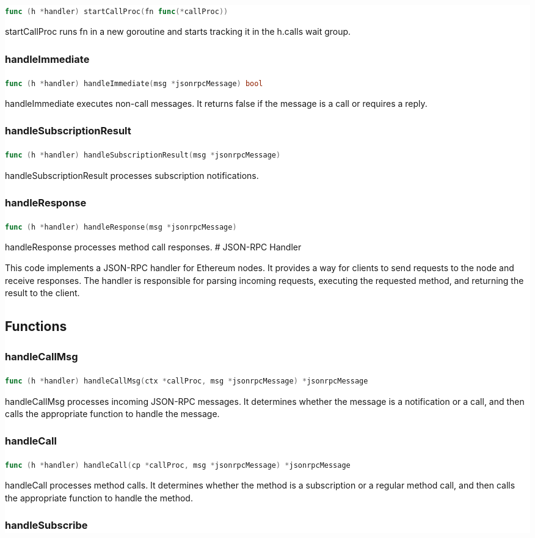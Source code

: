 ```go
func (h *handler) startCallProc(fn func(*callProc))
```

startCallProc runs fn in a new goroutine and starts tracking it in the h.calls wait group.

### handleImmediate

```go
func (h *handler) handleImmediate(msg *jsonrpcMessage) bool
```

handleImmediate executes non-call messages. It returns false if the message is a call or requires a reply.

### handleSubscriptionResult

```go
func (h *handler) handleSubscriptionResult(msg *jsonrpcMessage)
```

handleSubscriptionResult processes subscription notifications.

### handleResponse

```go
func (h *handler) handleResponse(msg *jsonrpcMessage)
```

handleResponse processes method call responses. # JSON-RPC Handler

This code implements a JSON-RPC handler for Ethereum nodes. It provides a way for clients to send requests to the node and receive responses. The handler is responsible for parsing incoming requests, executing the requested method, and returning the result to the client.

## Functions

### handleCallMsg

```go
func (h *handler) handleCallMsg(ctx *callProc, msg *jsonrpcMessage) *jsonrpcMessage
```

handleCallMsg processes incoming JSON-RPC messages. It determines whether the message is a notification or a call, and then calls the appropriate function to handle the message.

### handleCall

```go
func (h *handler) handleCall(cp *callProc, msg *jsonrpcMessage) *jsonrpcMessage
```

handleCall processes method calls. It determines whether the method is a subscription or a regular method call, and then calls the appropriate function to handle the method.

### handleSubscribe
